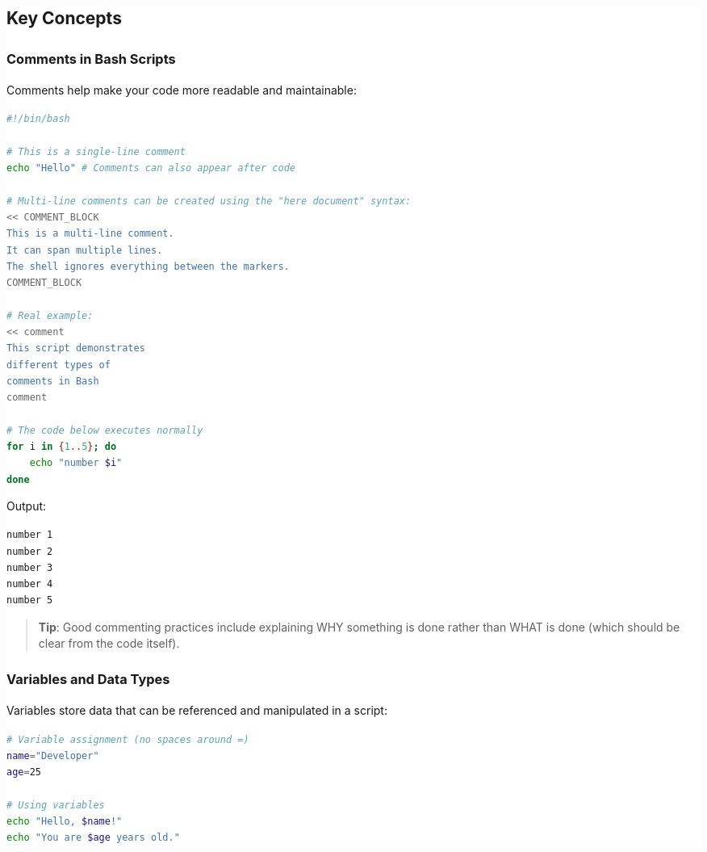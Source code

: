 ## Key Concepts

### Comments in Bash Scripts

Comments help make your code more readable and maintainable:

```bash
#!/bin/bash

# This is a single-line comment
echo "Hello" # Comments can also appear after code

# Multi-line comments can be created using the "here document" syntax:
<< COMMENT_BLOCK
This is a multi-line comment.
It can span multiple lines.
The shell ignores everything between the markers.
COMMENT_BLOCK

# Real example:
<< comment
This script demonstrates
different types of
comments in Bash
comment

# The code below executes normally
for i in {1..5}; do
    echo "number $i"
done
```

Output:
```
number 1
number 2
number 3
number 4
number 5
```

> **Tip**: Good commenting practices include explaining WHY something is done rather than WHAT is done (which should be clear from the code itself).

### Variables and Data Types

Variables store data that can be referenced and manipulated in a script:

```bash
# Variable assignment (no spaces around =)
name="Developer"
age=25

# Using variables
echo "Hello, $name!"
echo "You are $age years old."
```
